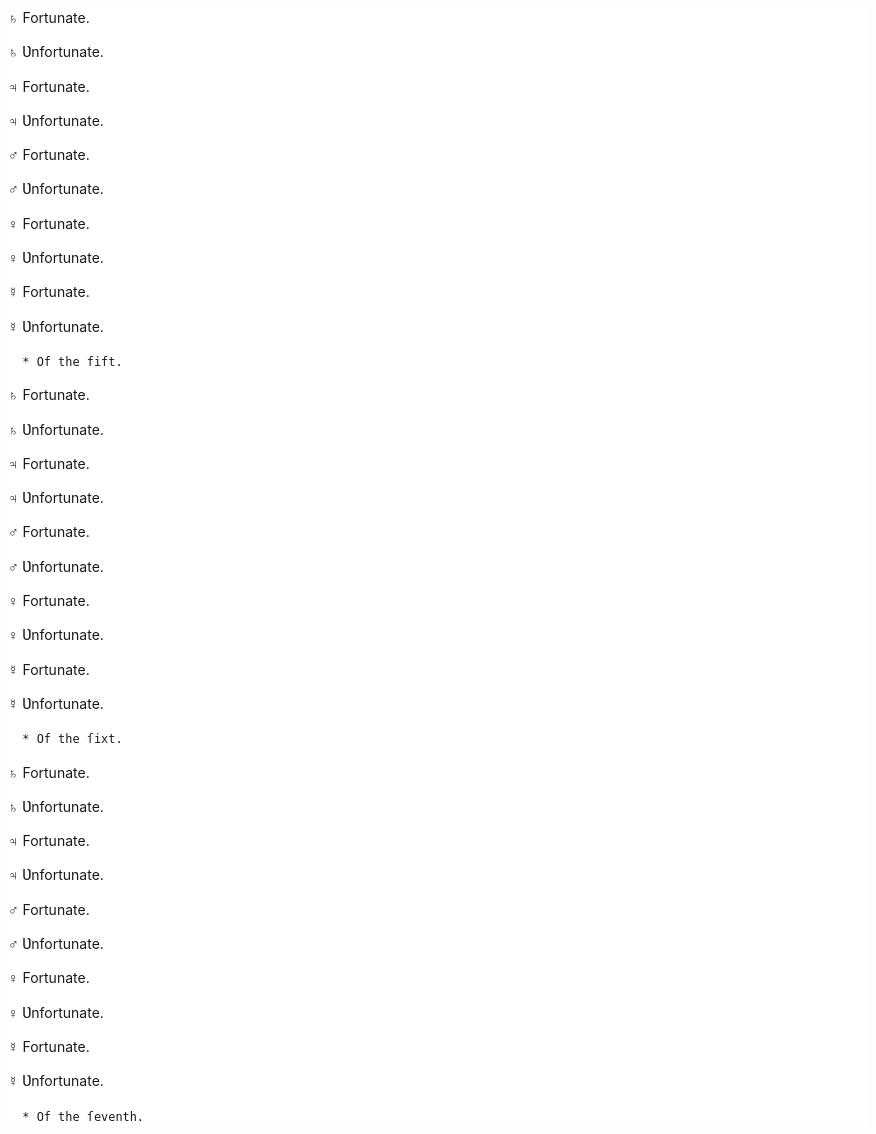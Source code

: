 ♄ Fortunate.

♄ Ʋnfortunate.

♃ Fortunate.

♃ Ʋnfortunate.

♂ Fortunate.

♂ Ʋnfortunate.

♀ Fortunate.

♀ Ʋnfortunate.

☿ Fortunate.

☿ Ʋnfortunate.

      * Of the fift.

♄ Fortunate.

♄ Ʋnfortunate.

♃ Fortunate.

♃ Ʋnfortunate.

♂ Fortunate.

♂ Ʋnfortunate.

♀ Fortunate.

♀ Ʋnfortunate.

☿ Fortunate.

☿ Ʋnfortunate.

      * Of the ſixt.

♄ Fortunate.

♄ Ʋnfortunate.

♃ Fortunate.

♃ Ʋnfortunate.

♂ Fortunate.

♂ Ʋnfortunate.

♀ Fortunate.

♀ Ʋnfortunate.

☿ Fortunate.

☿ Ʋnfortunate.

      * Of the ſeventh.
